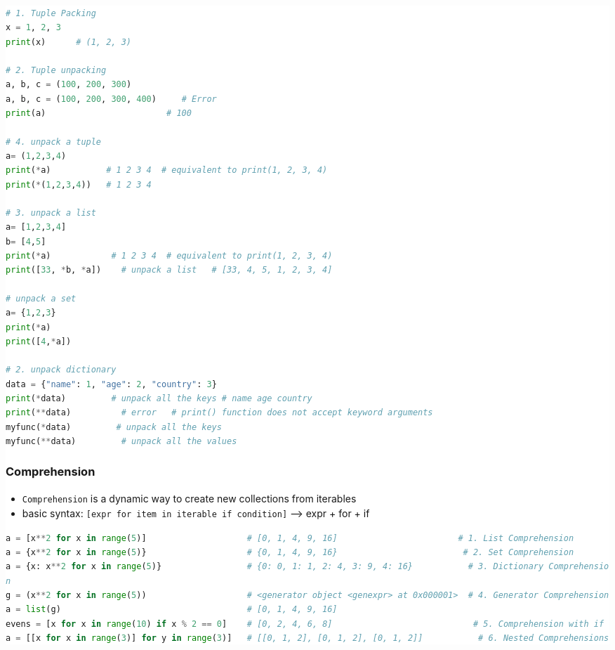 ```py
# 1. Tuple Packing
x = 1, 2, 3
print(x)      # (1, 2, 3)

# 2. Tuple unpacking
a, b, c = (100, 200, 300)
a, b, c = (100, 200, 300, 400)     # Error
print(a)                        # 100

# 4. unpack a tuple
a= (1,2,3,4)
print(*a)           # 1 2 3 4  # equivalent to print(1, 2, 3, 4)
print(*(1,2,3,4))   # 1 2 3 4

# 3. unpack a list
a= [1,2,3,4]
b= [4,5]
print(*a)            # 1 2 3 4  # equivalent to print(1, 2, 3, 4)
print([33, *b, *a])    # unpack a list   # [33, 4, 5, 1, 2, 3, 4]

# unpack a set
a= {1,2,3}
print(*a)
print([4,*a])

# 2. unpack dictionary
data = {"name": 1, "age": 2, "country": 3}
print(*data)         # unpack all the keys # name age country
print(**data)          # error   # print() function does not accept keyword arguments
myfunc(*data)         # unpack all the keys
myfunc(**data)         # unpack all the values
```

### Comprehension

+ `Comprehension` is a dynamic way to create new collections from iterables
+ basic syntax: `[expr for item in iterable if condition]` --> expr + for + if

```py
a = [x**2 for x in range(5)]                    # [0, 1, 4, 9, 16]                        # 1. List Comprehension
a = {x**2 for x in range(5)}                    # {0, 1, 4, 9, 16}                         # 2. Set Comprehension
a = {x: x**2 for x in range(5)}                 # {0: 0, 1: 1, 2: 4, 3: 9, 4: 16}           # 3. Dictionary Comprehension
g = (x**2 for x in range(5))                    # <generator object <genexpr> at 0x000001>  # 4. Generator Comprehension
a = list(g)                                     # [0, 1, 4, 9, 16]
evens = [x for x in range(10) if x % 2 == 0]    # [0, 2, 4, 6, 8]                            # 5. Comprehension with if
a = [[x for x in range(3)] for y in range(3)]   # [[0, 1, 2], [0, 1, 2], [0, 1, 2]]           # 6. Nested Comprehensions
```
